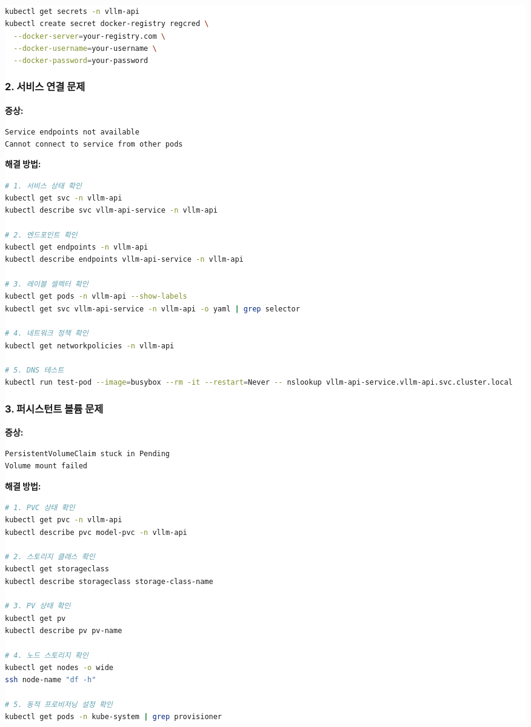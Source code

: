 ```bash
kubectl get secrets -n vllm-api
kubectl create secret docker-registry regcred \
  --docker-server=your-registry.com \
  --docker-username=your-username \
  --docker-password=your-password
```

### 2. 서비스 연결 문제

**증상:**
```
Service endpoints not available
Cannot connect to service from other pods
```

**해결 방법:**
```bash
# 1. 서비스 상태 확인
kubectl get svc -n vllm-api
kubectl describe svc vllm-api-service -n vllm-api

# 2. 엔드포인트 확인
kubectl get endpoints -n vllm-api
kubectl describe endpoints vllm-api-service -n vllm-api

# 3. 레이블 셀렉터 확인
kubectl get pods -n vllm-api --show-labels
kubectl get svc vllm-api-service -n vllm-api -o yaml | grep selector

# 4. 네트워크 정책 확인
kubectl get networkpolicies -n vllm-api

# 5. DNS 테스트
kubectl run test-pod --image=busybox --rm -it --restart=Never -- nslookup vllm-api-service.vllm-api.svc.cluster.local
```

### 3. 퍼시스턴트 볼륨 문제

**증상:**
```
PersistentVolumeClaim stuck in Pending
Volume mount failed
```

**해결 방법:**
```bash
# 1. PVC 상태 확인
kubectl get pvc -n vllm-api
kubectl describe pvc model-pvc -n vllm-api

# 2. 스토리지 클래스 확인
kubectl get storageclass
kubectl describe storageclass storage-class-name

# 3. PV 상태 확인
kubectl get pv
kubectl describe pv pv-name

# 4. 노드 스토리지 확인
kubectl get nodes -o wide
ssh node-name "df -h"

# 5. 동적 프로비저닝 설정 확인
kubectl get pods -n kube-system | grep provisioner
```
